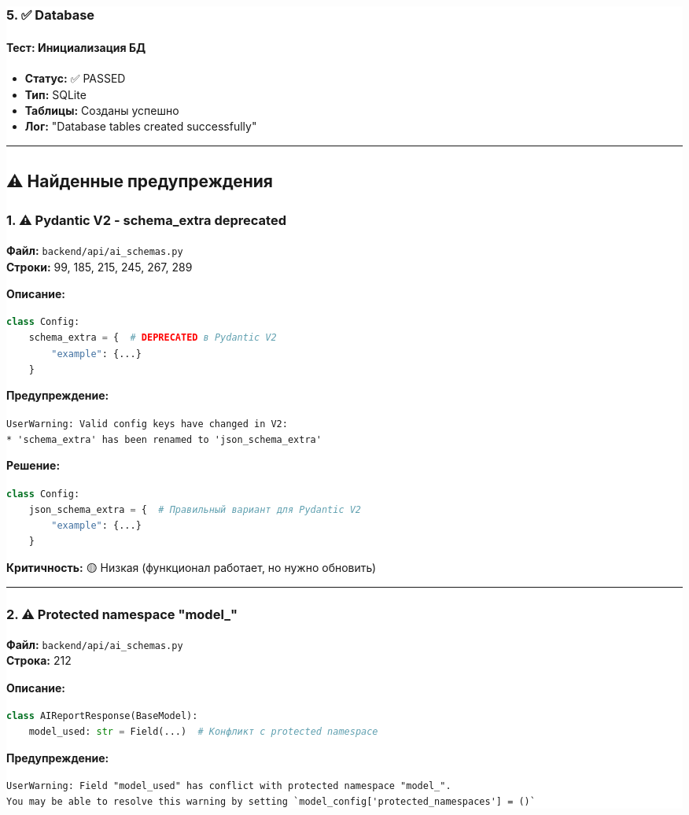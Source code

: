 ### 5. ✅ Database

#### Тест: Инициализация БД
- **Статус:** ✅ PASSED
- **Тип:** SQLite
- **Таблицы:** Созданы успешно
- **Лог:** "Database tables created successfully"

---

## ⚠️ Найденные предупреждения

### 1. ⚠️ Pydantic V2 - schema_extra deprecated

**Файл:** `backend/api/ai_schemas.py`  
**Строки:** 99, 185, 215, 245, 267, 289

**Описание:**
```python
class Config:
    schema_extra = {  # DEPRECATED в Pydantic V2
        "example": {...}
    }
```

**Предупреждение:**
```
UserWarning: Valid config keys have changed in V2:
* 'schema_extra' has been renamed to 'json_schema_extra'
```

**Решение:**
```python
class Config:
    json_schema_extra = {  # Правильный вариант для Pydantic V2
        "example": {...}
    }
```

**Критичность:** 🟡 Низкая (функционал работает, но нужно обновить)

---

### 2. ⚠️ Protected namespace "model_"

**Файл:** `backend/api/ai_schemas.py`  
**Строка:** 212

**Описание:**
```python
class AIReportResponse(BaseModel):
    model_used: str = Field(...)  # Конфликт с protected namespace
```

**Предупреждение:**
```
UserWarning: Field "model_used" has conflict with protected namespace "model_".
You may be able to resolve this warning by setting `model_config['protected_namespaces'] = ()`
```
